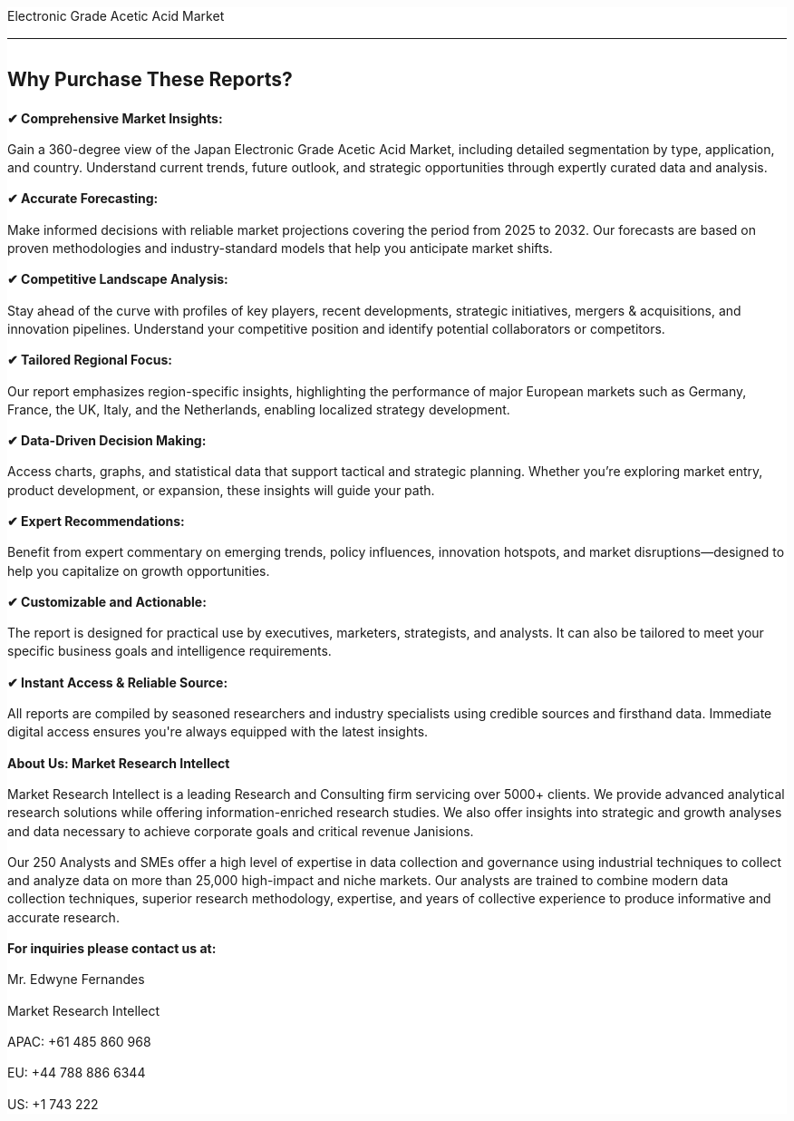 Electronic Grade Acetic Acid Market</a></span></p></blockquote><hr /><h2>Why Purchase These Reports?</h2><p><strong>✔ Comprehensive Market Insights:</strong></p><p>Gain a 360-degree view of the Japan Electronic Grade Acetic Acid Market, including detailed segmentation by type, application, and country. Understand current trends, future outlook, and strategic opportunities through expertly curated data and analysis.</p><p><strong>✔ Accurate Forecasting:</strong></p><p>Make informed decisions with reliable market projections covering the period from 2025 to 2032. Our forecasts are based on proven methodologies and industry-standard models that help you anticipate market shifts.</p><p><strong>✔ Competitive Landscape Analysis:</strong></p><p>Stay ahead of the curve with profiles of key players, recent developments, strategic initiatives, mergers &amp; acquisitions, and innovation pipelines. Understand your competitive position and identify potential collaborators or competitors.</p><p><strong>✔ Tailored Regional Focus:</strong></p><p>Our report emphasizes region-specific insights, highlighting the performance of major European markets such as Germany, France, the UK, Italy, and the Netherlands, enabling localized strategy development.</p><p><strong>✔ Data-Driven Decision Making:</strong></p><p>Access charts, graphs, and statistical data that support tactical and strategic planning. Whether you&rsquo;re exploring market entry, product development, or expansion, these insights will guide your path.</p><p><strong>✔ Expert Recommendations:</strong></p><p>Benefit from expert commentary on emerging trends, policy influences, innovation hotspots, and market disruptions&mdash;designed to help you capitalize on growth opportunities.</p><p><strong>✔ Customizable and Actionable:</strong></p><p>The report is designed for practical use by executives, marketers, strategists, and analysts. It can also be tailored to meet your specific business goals and intelligence requirements.</p><p><strong>✔ Instant Access &amp; Reliable Source:</strong></p><p>All reports are compiled by seasoned researchers and industry specialists using credible sources and firsthand data. Immediate digital access ensures you're always equipped with the latest insights.</p><p><strong><span class="font-[700]">About Us: Market Research Intellect</span></strong></p><p><span class="">Market Research Intellect is a leading Research and Consulting firm servicing over 5000+ clients. We provide advanced analytical research solutions while offering information-enriched research studies.&nbsp;</span>We also offer insights into strategic and growth analyses and data necessary to achieve corporate goals and critical revenue Janisions.</p><p><span class="">Our 250 Analysts and SMEs offer a high level of expertise in data collection and governance using industrial techniques to collect and analyze data on more than 25,000 high-impact and niche markets. Our analysts are trained to combine modern data collection techniques, superior research methodology, expertise, and years of collective experience to produce informative and accurate research.</span></p><p><strong>For inquiries please contact us at:</strong></p><p>Mr. Edwyne Fernandes</p><p>Market Research Intellect</p><p>APAC: +61 485 860 968</p><p>EU: +44 788 886 6344</p><p>US: +1 743 222